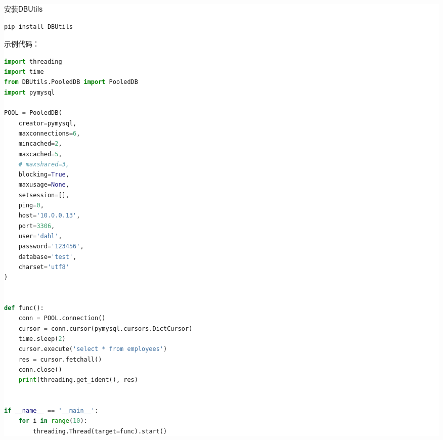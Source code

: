 安装DBUtils
```python
pip install DBUtils
```

示例代码：

```python
import threading
import time
from DBUtils.PooledDB import PooledDB
import pymysql

POOL = PooledDB(
    creator=pymysql,
    maxconnections=6,
    mincached=2,
    maxcached=5,
    # maxshared=3,
    blocking=True,
    maxusage=None,
    setsession=[],
    ping=0,
    host='10.0.0.13',
    port=3306,
    user='dahl',
    password='123456',
    database='test',
    charset='utf8'
)


def func():
    conn = POOL.connection()
    cursor = conn.cursor(pymysql.cursors.DictCursor)
    time.sleep(2)
    cursor.execute('select * from employees')
    res = cursor.fetchall()
    conn.close()
    print(threading.get_ident(), res)


if __name__ == '__main__':
    for i in range(10):
        threading.Thread(target=func).start()
```






















